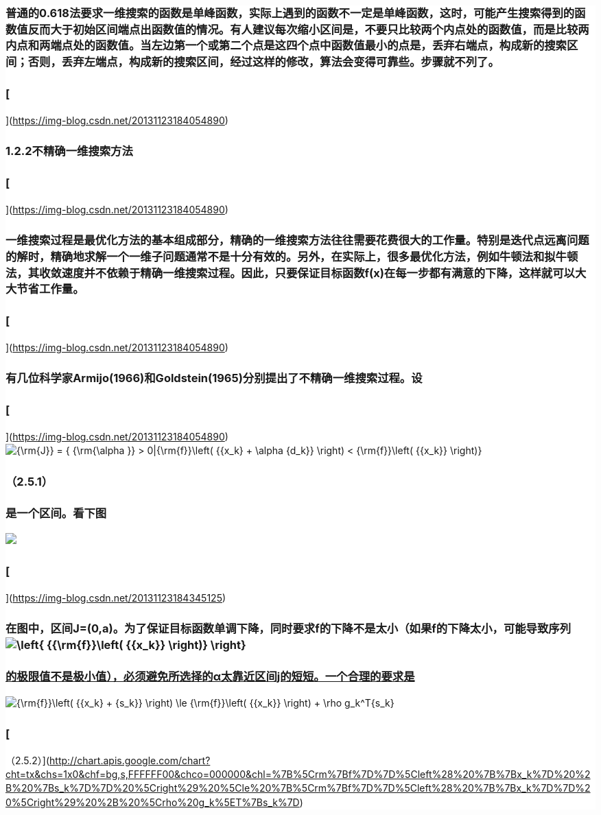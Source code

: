 ### 普通的0.618法要求一维搜索的函数是单峰函数，实际上遇到的函数不一定是单峰函数，这时，可能产生搜索得到的函数值反而大于初始区间端点出函数值的情况。有人建议每次缩小区间是，不要只比较两个内点处的函数值，而是比较两内点和两端点处的函数值。当左边第一个或第二个点是这四个点中函数值最小的点是，丢弃右端点，构成新的搜索区间；否则，丢弃左端点，构成新的搜索区间，经过这样的修改，算法会变得可靠些。步骤就不列了。
### [
](https://img-blog.csdn.net/20131123184054890)
### 1.2.2不精确一维搜索方法
### [
](https://img-blog.csdn.net/20131123184054890)
### 一维搜索过程是最优化方法的基本组成部分，精确的一维搜索方法往往需要花费很大的工作量。特别是迭代点远离问题的解时，精确地求解一个一维子问题通常不是十分有效的。另外，在实际上，很多最优化方法，例如牛顿法和拟牛顿法，其收敛速度并不依赖于精确一维搜索过程。因此，只要保证目标函数f(x)在每一步都有满意的下降，这样就可以大大节省工作量。
### [
](https://img-blog.csdn.net/20131123184054890)
### 有几位科学家Armijo(1966)和Goldstein(1965)分别提出了不精确一维搜索过程。设
### [
](https://img-blog.csdn.net/20131123184054890)![{\rm{J}} = \{ {\rm{\alpha }} > 0|{\rm{f}}\left( {{x_k} + \alpha {d_k}} \right) < {\rm{f}}\left( {{x_k}} \right)\} ](http://chart.apis.google.com/chart?cht=tx&chs=1x0&chf=bg,s,FFFFFF00&chco=000000&chl=%7B%5Crm%7BJ%7D%7D%20%3D%20%5C%7B%20%7B%5Crm%7B%5Calpha%20%7D%7D%20%3E%200%7C%7B%5Crm%7Bf%7D%7D%5Cleft%28%20%7B%7Bx_k%7D%20%2B%20%5Calpha%20%7Bd_k%7D%7D%20%5Cright%29%20%3C%20%7B%5Crm%7Bf%7D%7D%5Cleft%28%20%7B%7Bx_k%7D%7D%20%5Cright%29%5C%7D%20)
### （2.5.1）
### 是一个区间。看下图
![](https://img-blog.csdn.net/20131123184345125)
### [
](https://img-blog.csdn.net/20131123184345125)
### 在图中，区间J=(0,a)。为了保证目标函数单调下降，同时要求f的下降不是太小（如果f的下降太小，可能导致序列![\left\{ {{\rm{f}}\left( {{x_k}} \right)} \right\}](http://chart.apis.google.com/chart?cht=tx&chs=1x0&chf=bg,s,FFFFFF00&chco=000000&chl=%5Cleft%5C%7B%20%7B%7B%5Crm%7Bf%7D%7D%5Cleft%28%20%7B%7Bx_k%7D%7D%20%5Cright%29%7D%20%5Cright%5C%7D)
### [的极限值不是极小值），必须避免所选择的α太靠近区间j的短短。一个合理的要求是](http://chart.apis.google.com/chart?cht=tx&chs=1x0&chf=bg,s,FFFFFF00&chco=000000&chl=%5Cleft%5C%7B%20%7B%7B%5Crm%7Bf%7D%7D%5Cleft%28%20%7B%7Bx_k%7D%7D%20%5Cright%29%7D%20%5Cright%5C%7D)
![{\rm{f}}\left( {{x_k} + {s_k}} \right) \le {\rm{f}}\left( {{x_k}} \right) + \rho g_k^T{s_k}](http://chart.apis.google.com/chart?cht=tx&chs=1x0&chf=bg,s,FFFFFF00&chco=000000&chl=%7B%5Crm%7Bf%7D%7D%5Cleft%28%20%7B%7Bx_k%7D%20%2B%20%7Bs_k%7D%7D%20%5Cright%29%20%5Cle%20%7B%5Crm%7Bf%7D%7D%5Cleft%28%20%7B%7Bx_k%7D%7D%20%5Cright%29%20%2B%20%5Crho%20g_k%5ET%7Bs_k%7D)
### [                       
 （2.5.2）](http://chart.apis.google.com/chart?cht=tx&chs=1x0&chf=bg,s,FFFFFF00&chco=000000&chl=%7B%5Crm%7Bf%7D%7D%5Cleft%28%20%7B%7Bx_k%7D%20%2B%20%7Bs_k%7D%7D%20%5Cright%29%20%5Cle%20%7B%5Crm%7Bf%7D%7D%5Cleft%28%20%7B%7Bx_k%7D%7D%20%5Cright%29%20%2B%20%5Crho%20g_k%5ET%7Bs_k%7D)

